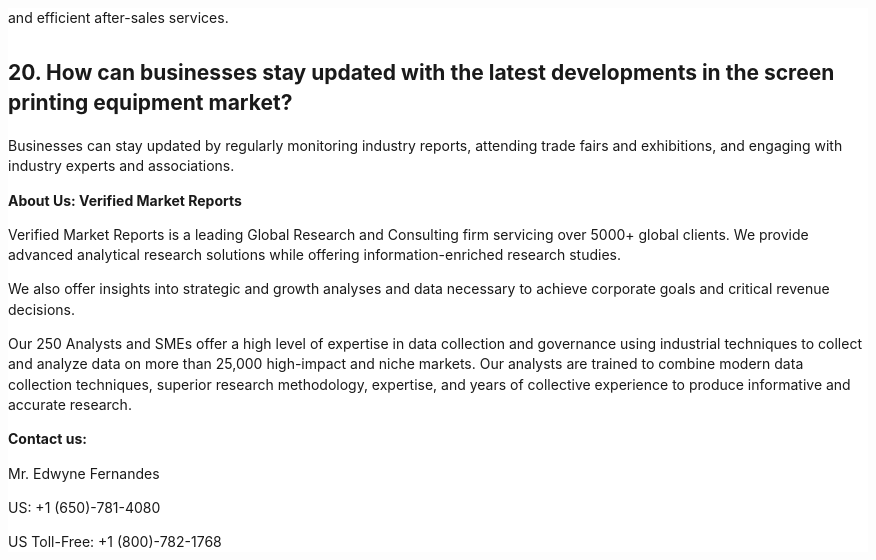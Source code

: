 and efficient after-sales services.</p><h2>20. How can businesses stay updated with the latest developments in the screen printing equipment market?</h2><p>Businesses can stay updated by regularly monitoring industry reports, attending trade fairs and exhibitions, and engaging with industry experts and associations.</p></body></html><p id="" class=""><strong>About Us: Verified Market Reports</strong></p><p id="" class="">Verified Market Reports is a leading Global Research and Consulting firm servicing over 5000+ global clients. We provide advanced analytical research solutions while offering information-enriched research studies.</p><p id="" class="">We also offer insights into strategic and growth analyses and data necessary to achieve corporate goals and critical revenue decisions.</p><p id="" class="">Our 250 Analysts and SMEs offer a high level of expertise in data collection and governance using industrial techniques to collect and analyze data on more than 25,000 high-impact and niche markets. Our analysts are trained to combine modern data collection techniques, superior research methodology, expertise, and years of collective experience to produce informative and accurate research.</p><p id="" class=""><strong>Contact us:</strong></p><p id="" class="">Mr. Edwyne Fernandes</p><p id="" class="">US: +1 (650)-781-4080</p><p id="" class="">US Toll-Free: +1 (800)-782-1768</p>
